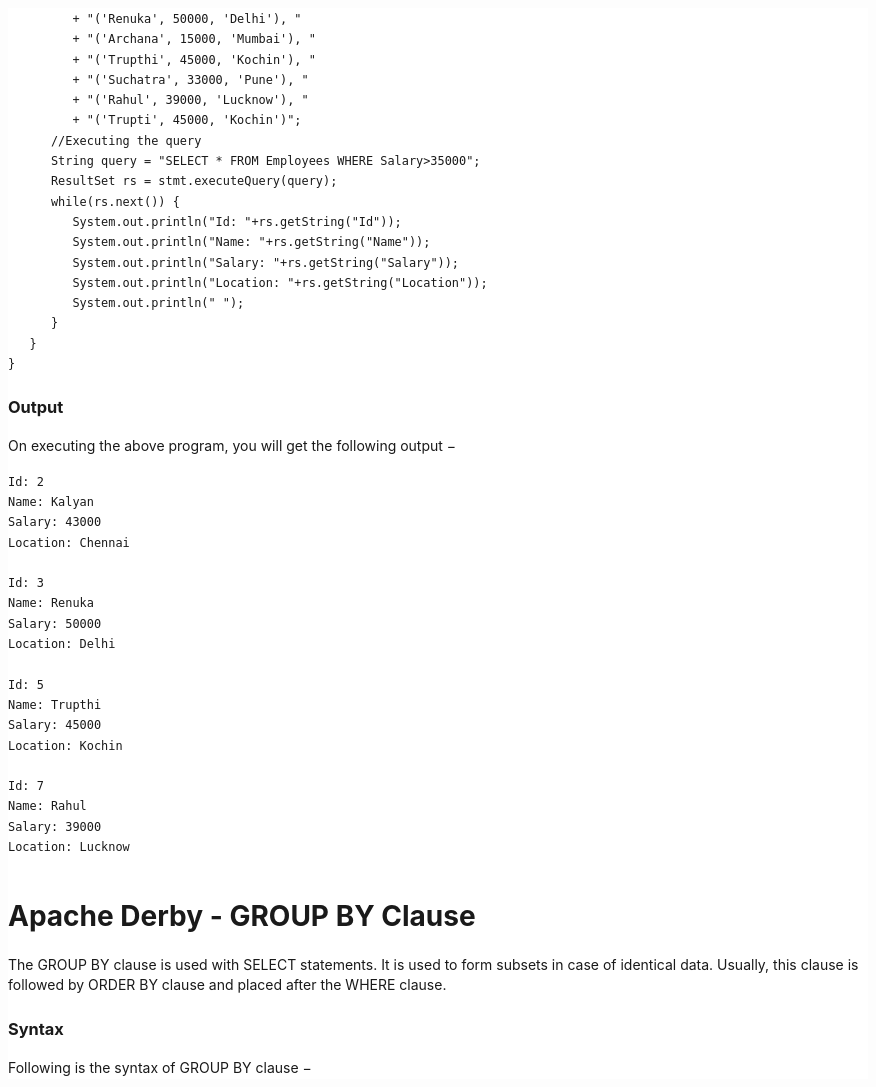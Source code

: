 ```
         + "('Renuka', 50000, 'Delhi'), "
         + "('Archana', 15000, 'Mumbai'), "
         + "('Trupthi', 45000, 'Kochin'), "
         + "('Suchatra', 33000, 'Pune'), "
         + "('Rahul', 39000, 'Lucknow'), "
         + "('Trupti', 45000, 'Kochin')";
      //Executing the query
      String query = "SELECT * FROM Employees WHERE Salary>35000";
      ResultSet rs = stmt.executeQuery(query);
      while(rs.next()) {
         System.out.println("Id: "+rs.getString("Id"));
         System.out.println("Name: "+rs.getString("Name"));
         System.out.println("Salary: "+rs.getString("Salary"));
         System.out.println("Location: "+rs.getString("Location"));
         System.out.println(" ");
      }
   }
}
```
### Output
On executing the above program, you will get the following output −

```
Id: 2
Name: Kalyan
Salary: 43000
Location: Chennai

Id: 3
Name: Renuka
Salary: 50000
Location: Delhi

Id: 5
Name: Trupthi
Salary: 45000
Location: Kochin

Id: 7
Name: Rahul
Salary: 39000
Location: Lucknow
```
# Apache Derby - GROUP BY Clause
The GROUP BY clause is used with SELECT statements. It is used to form subsets in case of identical data. Usually, this clause is followed by ORDER BY clause and placed after the WHERE clause.

### Syntax
Following is the syntax of GROUP BY clause −
